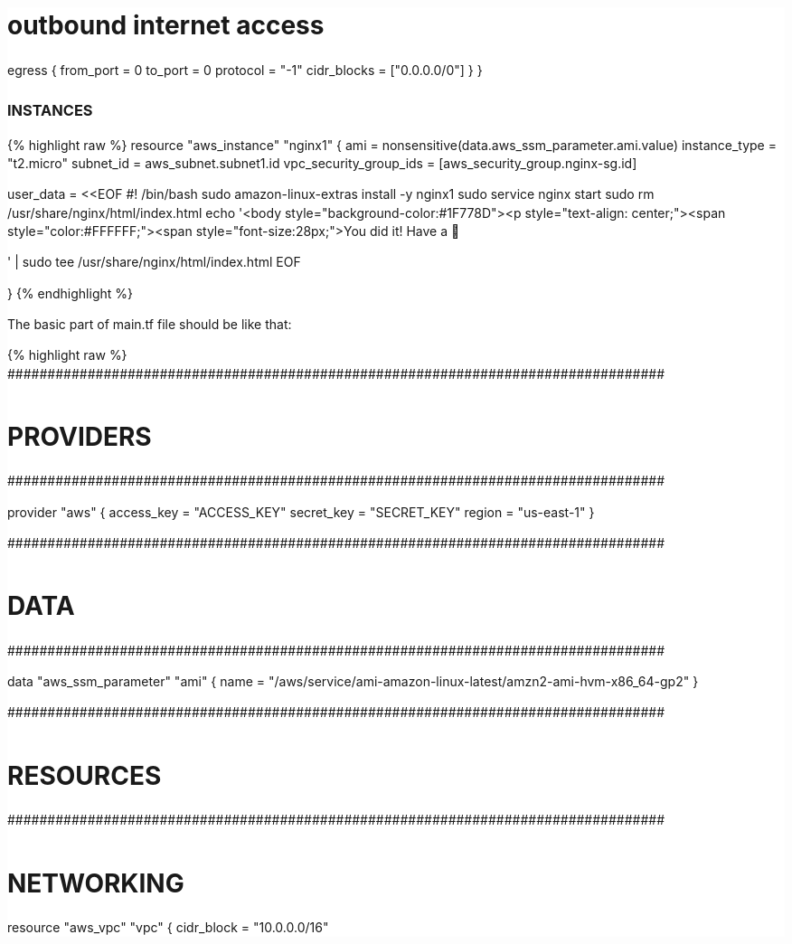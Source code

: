   # outbound internet access
  egress {
    from_port   = 0
    to_port     = 0
    protocol    = "-1"
    cidr_blocks = ["0.0.0.0/0"]
  }
}

### INSTANCES 

{% highlight raw %}
resource "aws_instance" "nginx1" {
  ami                    = nonsensitive(data.aws_ssm_parameter.ami.value)
  instance_type          = "t2.micro"
  subnet_id              = aws_subnet.subnet1.id
  vpc_security_group_ids = [aws_security_group.nginx-sg.id]

  user_data = <<EOF
#! /bin/bash
sudo amazon-linux-extras install -y nginx1
sudo service nginx start
sudo rm /usr/share/nginx/html/index.html
echo '<html><head><title>Taco Team Server</title></head><body style=\"background-color:#1F778D\"><p style=\"text-align: center;\"><span style=\"color:#FFFFFF;\"><span style=\"font-size:28px;\">You did it! Have a &#127790;</span></span></p></body></html>' | sudo tee /usr/share/nginx/html/index.html
EOF

}
{% endhighlight %}

The basic part of main.tf file should be like that:



{% highlight raw %}
##################################################################################
# PROVIDERS
##################################################################################

provider "aws" {
  access_key = "ACCESS_KEY"
  secret_key = "SECRET_KEY"
  region     = "us-east-1"
}

##################################################################################
# DATA
##################################################################################

data "aws_ssm_parameter" "ami" {
  name = "/aws/service/ami-amazon-linux-latest/amzn2-ami-hvm-x86_64-gp2"
}

##################################################################################
# RESOURCES
##################################################################################

# NETWORKING #
resource "aws_vpc" "vpc" {
  cidr_block           = "10.0.0.0/16"

[1]: https://www.terraform.io/
[2]: ../assets/images/terraform/terraform2.PNG
[3]: ../assets/images/terraform/terraform3.PNG
[4]: ../assets/images/terraform/terraform4.PNG
[5]: ../assets/images/terraform/terraform5.PNG
[6]: ../assets/images/terraform/terraform6.PNG